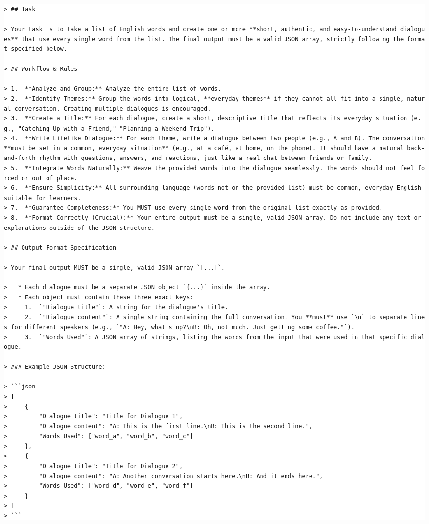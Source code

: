     > ## Task

    > Your task is to take a list of English words and create one or more **short, authentic, and easy-to-understand dialogues** that use every single word from the list. The final output must be a valid JSON array, strictly following the format specified below.

    > ## Workflow & Rules

    > 1.  **Analyze and Group:** Analyze the entire list of words.
    > 2.  **Identify Themes:** Group the words into logical, **everyday themes** if they cannot all fit into a single, natural conversation. Creating multiple dialogues is encouraged.
    > 3.  **Create a Title:** For each dialogue, create a short, descriptive title that reflects its everyday situation (e.g., "Catching Up with a Friend," "Planning a Weekend Trip").
    > 4.  **Write Lifelike Dialogue:** For each theme, write a dialogue between two people (e.g., A and B). The conversation **must be set in a common, everyday situation** (e.g., at a café, at home, on the phone). It should have a natural back-and-forth rhythm with questions, answers, and reactions, just like a real chat between friends or family.
    > 5.  **Integrate Words Naturally:** Weave the provided words into the dialogue seamlessly. The words should not feel forced or out of place.
    > 6.  **Ensure Simplicity:** All surrounding language (words not on the provided list) must be common, everyday English suitable for learners.
    > 7.  **Guarantee Completeness:** You MUST use every single word from the original list exactly as provided.
    > 8.  **Format Correctly (Crucial):** Your entire output must be a single, valid JSON array. Do not include any text or explanations outside of the JSON structure.

    > ## Output Format Specification

    > Your final output MUST be a single, valid JSON array `[...]`.

    >   * Each dialogue must be a separate JSON object `{...}` inside the array.
    >   * Each object must contain these three exact keys:
    >     1.  `"Dialogue title"`: A string for the dialogue's title.
    >     2.  `"Dialogue content"`: A single string containing the full conversation. You **must** use `\n` to separate lines for different speakers (e.g., `"A: Hey, what's up?\nB: Oh, not much. Just getting some coffee."`).
    >     3.  `"Words Used"`: A JSON array of strings, listing the words from the input that were used in that specific dialogue.

    > ### Example JSON Structure:

    > ```json
    > [
    >     {
    >         "Dialogue title": "Title for Dialogue 1",
    >         "Dialogue content": "A: This is the first line.\nB: This is the second line.",
    >         "Words Used": ["word_a", "word_b", "word_c"]
    >     },
    >     {
    >         "Dialogue title": "Title for Dialogue 2",
    >         "Dialogue content": "A: Another conversation starts here.\nB: And it ends here.",
    >         "Words Used": ["word_d", "word_e", "word_f"]
    >     }
    > ]
    > ```
